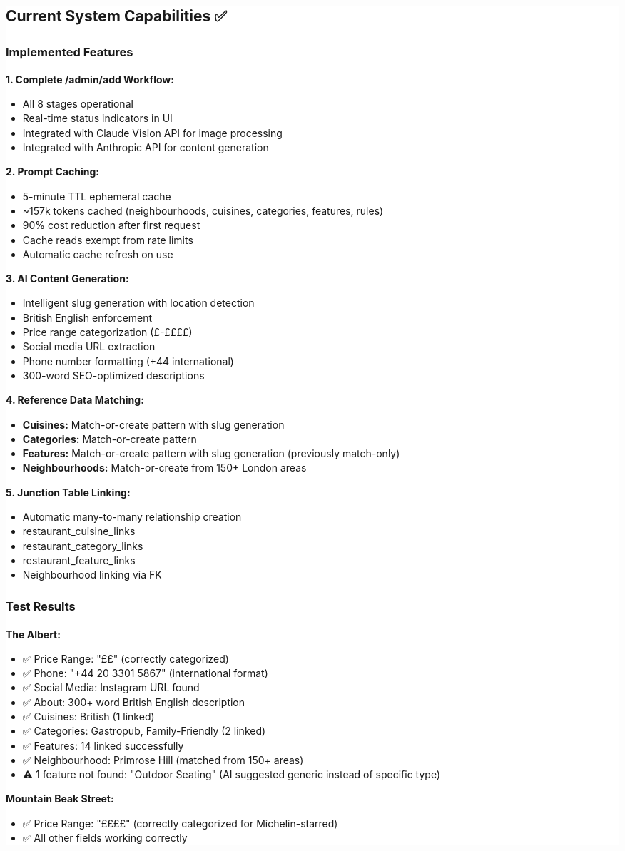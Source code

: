 
## Current System Capabilities ✅

### Implemented Features

**1. Complete /admin/add Workflow:**
- All 8 stages operational
- Real-time status indicators in UI
- Integrated with Claude Vision API for image processing
- Integrated with Anthropic API for content generation

**2. Prompt Caching:**
- 5-minute TTL ephemeral cache
- ~157k tokens cached (neighbourhoods, cuisines, categories, features, rules)
- 90% cost reduction after first request
- Cache reads exempt from rate limits
- Automatic cache refresh on use

**3. AI Content Generation:**
- Intelligent slug generation with location detection
- British English enforcement
- Price range categorization (£-££££)
- Social media URL extraction
- Phone number formatting (+44 international)
- 300-word SEO-optimized descriptions

**4. Reference Data Matching:**
- **Cuisines:** Match-or-create pattern with slug generation
- **Categories:** Match-or-create pattern
- **Features:** Match-or-create pattern with slug generation (previously match-only)
- **Neighbourhoods:** Match-or-create from 150+ London areas

**5. Junction Table Linking:**
- Automatic many-to-many relationship creation
- restaurant_cuisine_links
- restaurant_category_links
- restaurant_feature_links
- Neighbourhood linking via FK

### Test Results

**The Albert:**
- ✅ Price Range: "££" (correctly categorized)
- ✅ Phone: "+44 20 3301 5867" (international format)
- ✅ Social Media: Instagram URL found
- ✅ About: 300+ word British English description
- ✅ Cuisines: British (1 linked)
- ✅ Categories: Gastropub, Family-Friendly (2 linked)
- ✅ Features: 14 linked successfully
- ✅ Neighbourhood: Primrose Hill (matched from 150+ areas)
- ⚠️ 1 feature not found: "Outdoor Seating" (AI suggested generic instead of specific type)

**Mountain Beak Street:**
- ✅ Price Range: "££££" (correctly categorized for Michelin-starred)
- ✅ All other fields working correctly
